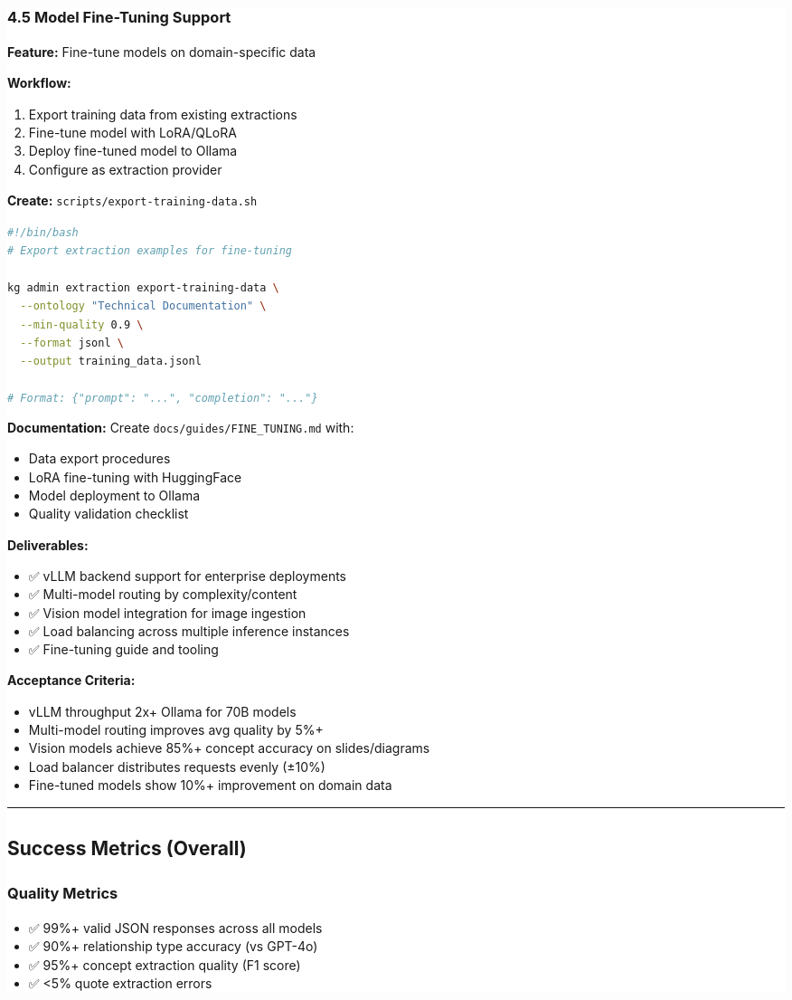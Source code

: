 ### 4.5 Model Fine-Tuning Support

**Feature:** Fine-tune models on domain-specific data

**Workflow:**
1. Export training data from existing extractions
2. Fine-tune model with LoRA/QLoRA
3. Deploy fine-tuned model to Ollama
4. Configure as extraction provider

**Create:** `scripts/export-training-data.sh`

```bash
#!/bin/bash
# Export extraction examples for fine-tuning

kg admin extraction export-training-data \
  --ontology "Technical Documentation" \
  --min-quality 0.9 \
  --format jsonl \
  --output training_data.jsonl

# Format: {"prompt": "...", "completion": "..."}
```

**Documentation:** Create `docs/guides/FINE_TUNING.md` with:
- Data export procedures
- LoRA fine-tuning with HuggingFace
- Model deployment to Ollama
- Quality validation checklist

**Deliverables:**
- ✅ vLLM backend support for enterprise deployments
- ✅ Multi-model routing by complexity/content
- ✅ Vision model integration for image ingestion
- ✅ Load balancing across multiple inference instances
- ✅ Fine-tuning guide and tooling

**Acceptance Criteria:**
- vLLM throughput 2x+ Ollama for 70B models
- Multi-model routing improves avg quality by 5%+
- Vision models achieve 85%+ concept accuracy on slides/diagrams
- Load balancer distributes requests evenly (±10%)
- Fine-tuned models show 10%+ improvement on domain data

---

## Success Metrics (Overall)

### Quality Metrics
- ✅ 99%+ valid JSON responses across all models
- ✅ 90%+ relationship type accuracy (vs GPT-4o)
- ✅ 95%+ concept extraction quality (F1 score)
- ✅ <5% quote extraction errors
